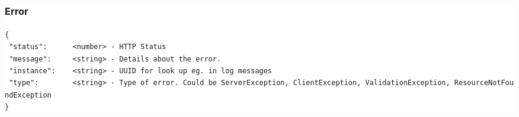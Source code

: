 ### Error

```
{
 "status":      <number> - HTTP Status
 "message":     <string> - Details about the error.
 "instance":    <string> - UUID for look up eg. in log messages
 "type":        <string> - Type of error. Could be ServerException, ClientException, ValidationException, ResourceNotFoundException
}
```
